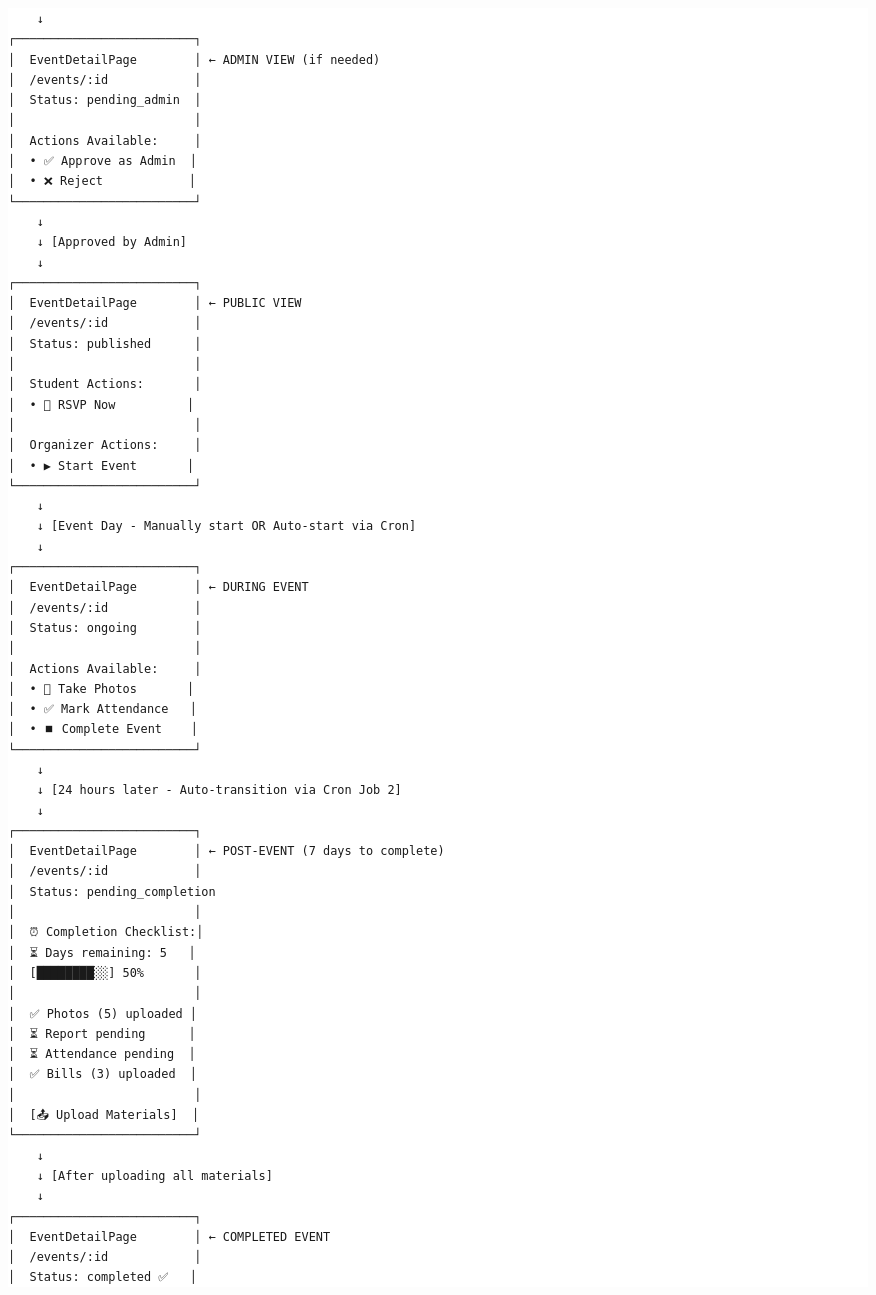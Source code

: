 ```
    ↓
┌─────────────────────────┐
│  EventDetailPage        │ ← ADMIN VIEW (if needed)
│  /events/:id            │
│  Status: pending_admin  │
│                         │
│  Actions Available:     │
│  • ✅ Approve as Admin  │
│  • ❌ Reject            │
└─────────────────────────┘
    ↓
    ↓ [Approved by Admin]
    ↓
┌─────────────────────────┐
│  EventDetailPage        │ ← PUBLIC VIEW
│  /events/:id            │
│  Status: published      │
│                         │
│  Student Actions:       │
│  • 🎫 RSVP Now          │
│                         │
│  Organizer Actions:     │
│  • ▶️ Start Event       │
└─────────────────────────┘
    ↓
    ↓ [Event Day - Manually start OR Auto-start via Cron]
    ↓
┌─────────────────────────┐
│  EventDetailPage        │ ← DURING EVENT
│  /events/:id            │
│  Status: ongoing        │
│                         │
│  Actions Available:     │
│  • 📸 Take Photos       │
│  • ✅ Mark Attendance   │
│  • ⏹️ Complete Event    │
└─────────────────────────┘
    ↓
    ↓ [24 hours later - Auto-transition via Cron Job 2]
    ↓
┌─────────────────────────┐
│  EventDetailPage        │ ← POST-EVENT (7 days to complete)
│  /events/:id            │
│  Status: pending_completion
│                         │
│  ⏰ Completion Checklist:│
│  ⏳ Days remaining: 5   │
│  [████████░░] 50%       │
│                         │
│  ✅ Photos (5) uploaded │
│  ⏳ Report pending      │
│  ⏳ Attendance pending  │
│  ✅ Bills (3) uploaded  │
│                         │
│  [📤 Upload Materials]  │
└─────────────────────────┘
    ↓
    ↓ [After uploading all materials]
    ↓
┌─────────────────────────┐
│  EventDetailPage        │ ← COMPLETED EVENT
│  /events/:id            │
│  Status: completed ✅   │
```